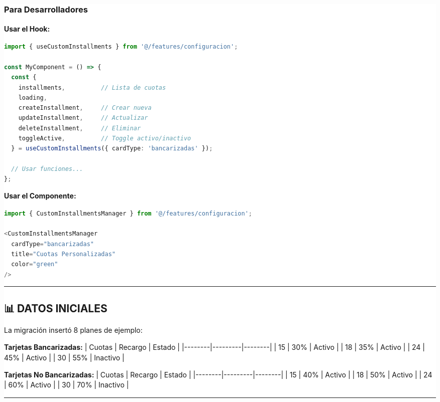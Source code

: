 ### Para Desarrolladores

**Usar el Hook:**
```typescript
import { useCustomInstallments } from '@/features/configuracion';

const MyComponent = () => {
  const {
    installments,          // Lista de cuotas
    loading,
    createInstallment,     // Crear nueva
    updateInstallment,     // Actualizar
    deleteInstallment,     // Eliminar
    toggleActive,          // Toggle activo/inactivo
  } = useCustomInstallments({ cardType: 'bancarizadas' });

  // Usar funciones...
};
```

**Usar el Componente:**
```typescript
import { CustomInstallmentsManager } from '@/features/configuracion';

<CustomInstallmentsManager
  cardType="bancarizadas"
  title="Cuotas Personalizadas"
  color="green"
/>
```

---

## 📊 DATOS INICIALES

La migración insertó 8 planes de ejemplo:

**Tarjetas Bancarizadas:**
| Cuotas | Recargo | Estado |
|--------|---------|--------|
| 15 | 30% | Activo |
| 18 | 35% | Activo |
| 24 | 45% | Activo |
| 30 | 55% | Inactivo |

**Tarjetas No Bancarizadas:**
| Cuotas | Recargo | Estado |
|--------|---------|--------|
| 15 | 40% | Activo |
| 18 | 50% | Activo |
| 24 | 60% | Activo |
| 30 | 70% | Inactivo |

---